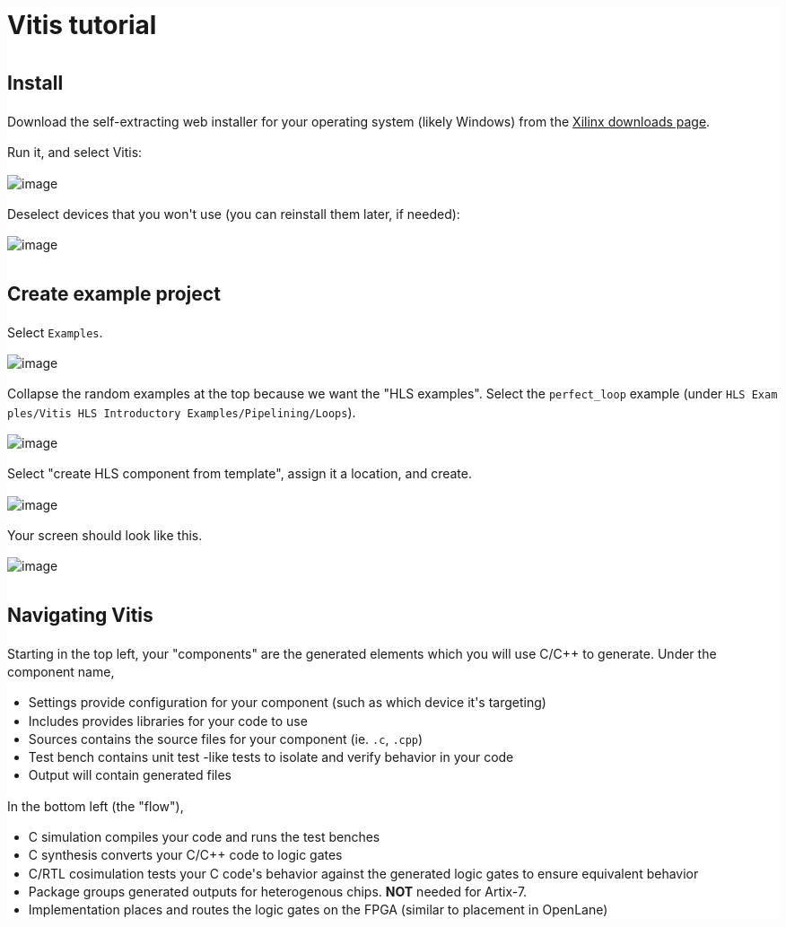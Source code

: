 # Vitis tutorial

## Install

Download the self-extracting web installer for your operating system (likely Windows) from the [Xilinx downloads page](https://www.xilinx.com/support/download/index.html/content/xilinx/en/downloadNav/vitis/2024-2.html).

Run it, and select Vitis:

<img width="870" height="611" alt="image" src="https://github.com/user-attachments/assets/2087742f-7cf6-4403-85e4-405ec0dc26f4" />

Deselect devices that you won't use (you can reinstall them later, if needed):

<img width="740" height="551" alt="image" src="https://github.com/user-attachments/assets/33491bc9-e333-4bfe-b3be-38209770074d" />

## Create example project

Select `Examples`.

<img width="955" height="566" alt="image" src="https://github.com/user-attachments/assets/585813a6-c19b-4621-b20d-4d9a5adbba35" />

Collapse the random examples at the top because we want the "HLS examples". Select the `perfect_loop` example (under `HLS Examples/Vitis HLS Introductory Examples/Pipelining/Loops`).

<img width="323" height="469" alt="image" src="https://github.com/user-attachments/assets/02a9e6bc-ff7e-4b10-952a-fc287283b326" />

Select "create HLS component from template", assign it a location, and create.

<img width="1410" height="909" alt="image" src="https://github.com/user-attachments/assets/d46b49ef-d908-4c82-acbc-50232455cc72" />

Your screen should look like this.

<img width="2510" height="1372" alt="image" src="https://github.com/user-attachments/assets/084e0e8b-ccde-42d3-aa98-5bf7cf23472e" />

## Navigating Vitis

Starting in the top left, your "components" are the generated elements which you will use C/C++ to generate. Under the component name,

- Settings provide configuration for your component (such as which device it's targeting)
- Includes provides libraries for your code to use
- Sources contains the source files for your component (ie. `.c`, `.cpp`)
- Test bench contains unit test -like tests to isolate and verify behavior in your code
- Output will contain generated files

In the bottom left (the "flow"),

- C simulation compiles your code and runs the test benches
- C synthesis converts your C/C++ code to logic gates
- C/RTL cosimulation tests your C code's behavior against the generated logic gates to ensure equivalent behavior
- Package groups generated outputs for heterogenous chips. **NOT** needed for Artix-7.
- Implementation places and routes the logic gates on the FPGA (similar to placement in OpenLane)
